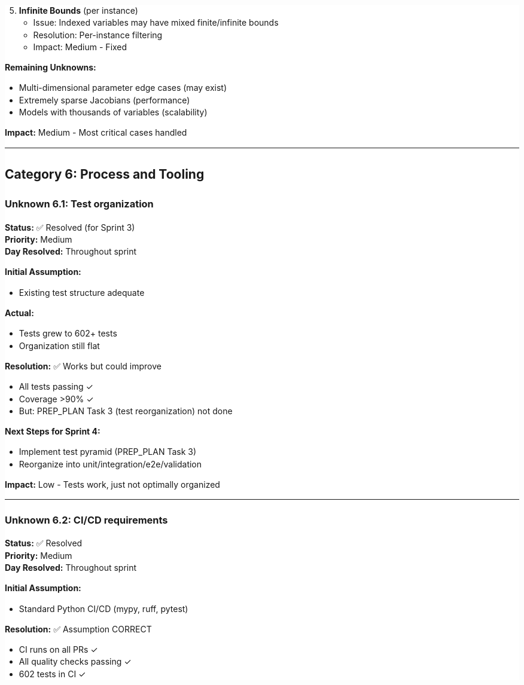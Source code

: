 5. **Infinite Bounds** (per instance)
   - Issue: Indexed variables may have mixed finite/infinite bounds
   - Resolution: Per-instance filtering
   - Impact: Medium - Fixed

**Remaining Unknowns:**
- Multi-dimensional parameter edge cases (may exist)
- Extremely sparse Jacobians (performance)
- Models with thousands of variables (scalability)

**Impact:** Medium - Most critical cases handled

---

## Category 6: Process and Tooling

### Unknown 6.1: Test organization

**Status:** ✅ Resolved (for Sprint 3)  
**Priority:** Medium  
**Day Resolved:** Throughout sprint

**Initial Assumption:**
- Existing test structure adequate

**Actual:** 
- Tests grew to 602+ tests
- Organization still flat

**Resolution:** ✅ Works but could improve
- All tests passing ✓
- Coverage >90% ✓
- But: PREP_PLAN Task 3 (test reorganization) not done

**Next Steps for Sprint 4:**
- Implement test pyramid (PREP_PLAN Task 3)
- Reorganize into unit/integration/e2e/validation

**Impact:** Low - Tests work, just not optimally organized

---

### Unknown 6.2: CI/CD requirements

**Status:** ✅ Resolved  
**Priority:** Medium  
**Day Resolved:** Throughout sprint

**Initial Assumption:**
- Standard Python CI/CD (mypy, ruff, pytest)

**Resolution:** ✅ Assumption CORRECT
- CI runs on all PRs ✓
- All quality checks passing ✓
- 602 tests in CI ✓
